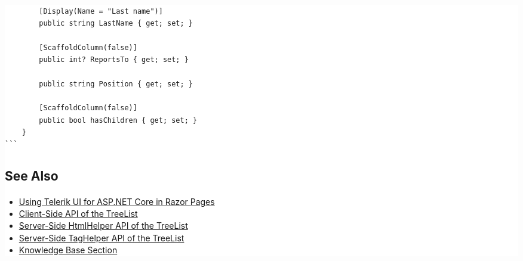             [Display(Name = "Last name")]
            public string LastName { get; set; }

            [ScaffoldColumn(false)]
            public int? ReportsTo { get; set; }

            public string Position { get; set; }

            [ScaffoldColumn(false)]
            public bool hasChildren { get; set; }
        }
    ```

## See Also

* [Using Telerik UI for ASP.NET Core in Razor Pages](https://docs.telerik.com/aspnet-core/getting-started/razor-pages#using-telerik-ui-for-aspnet-core-in-razor-pages)
* [Client-Side API of the TreeList](https://docs.telerik.com/kendo-ui/api/javascript/ui/treelist)
* [Server-Side HtmlHelper API of the TreeList](/api/treelist)
* [Server-Side TagHelper API of the TreeList](/api/taghelpers/treelist)
* [Knowledge Base Section](/knowledge-base)